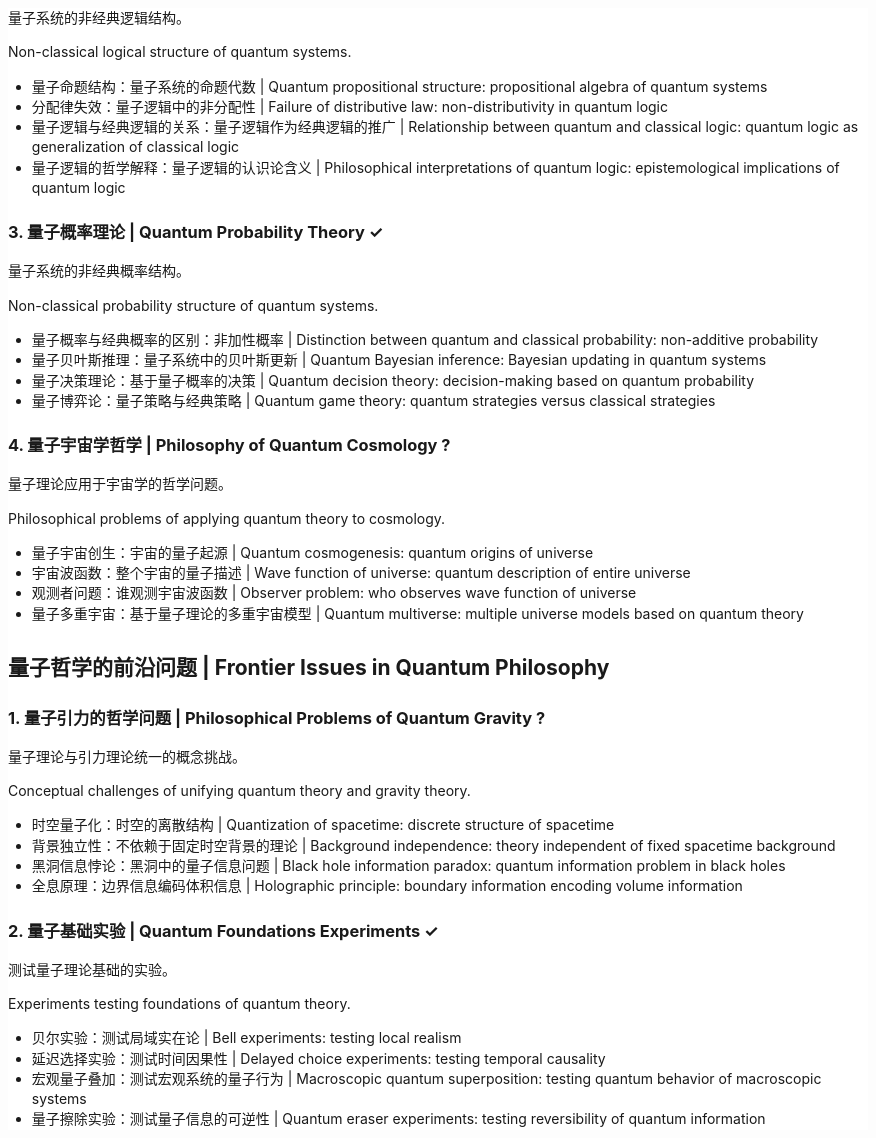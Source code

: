 量子系统的非经典逻辑结构。

Non-classical logical structure of quantum systems.

- 量子命题结构：量子系统的命题代数 | Quantum propositional structure: propositional algebra of quantum systems
- 分配律失效：量子逻辑中的非分配性 | Failure of distributive law: non-distributivity in quantum logic
- 量子逻辑与经典逻辑的关系：量子逻辑作为经典逻辑的推广 | Relationship between quantum and classical logic: quantum logic as generalization of classical logic
- 量子逻辑的哲学解释：量子逻辑的认识论含义 | Philosophical interpretations of quantum logic: epistemological implications of quantum logic

### 3. 量子概率理论 | Quantum Probability Theory ✓

量子系统的非经典概率结构。

Non-classical probability structure of quantum systems.

- 量子概率与经典概率的区别：非加性概率 | Distinction between quantum and classical probability: non-additive probability
- 量子贝叶斯推理：量子系统中的贝叶斯更新 | Quantum Bayesian inference: Bayesian updating in quantum systems
- 量子决策理论：基于量子概率的决策 | Quantum decision theory: decision-making based on quantum probability
- 量子博弈论：量子策略与经典策略 | Quantum game theory: quantum strategies versus classical strategies

### 4. 量子宇宙学哲学 | Philosophy of Quantum Cosmology ?

量子理论应用于宇宙学的哲学问题。

Philosophical problems of applying quantum theory to cosmology.

- 量子宇宙创生：宇宙的量子起源 | Quantum cosmogenesis: quantum origins of universe
- 宇宙波函数：整个宇宙的量子描述 | Wave function of universe: quantum description of entire universe
- 观测者问题：谁观测宇宙波函数 | Observer problem: who observes wave function of universe
- 量子多重宇宙：基于量子理论的多重宇宙模型 | Quantum multiverse: multiple universe models based on quantum theory

## 量子哲学的前沿问题 | Frontier Issues in Quantum Philosophy

### 1. 量子引力的哲学问题 | Philosophical Problems of Quantum Gravity ?

量子理论与引力理论统一的概念挑战。

Conceptual challenges of unifying quantum theory and gravity theory.

- 时空量子化：时空的离散结构 | Quantization of spacetime: discrete structure of spacetime
- 背景独立性：不依赖于固定时空背景的理论 | Background independence: theory independent of fixed spacetime background
- 黑洞信息悖论：黑洞中的量子信息问题 | Black hole information paradox: quantum information problem in black holes
- 全息原理：边界信息编码体积信息 | Holographic principle: boundary information encoding volume information

### 2. 量子基础实验 | Quantum Foundations Experiments ✓

测试量子理论基础的实验。

Experiments testing foundations of quantum theory.

- 贝尔实验：测试局域实在论 | Bell experiments: testing local realism
- 延迟选择实验：测试时间因果性 | Delayed choice experiments: testing temporal causality
- 宏观量子叠加：测试宏观系统的量子行为 | Macroscopic quantum superposition: testing quantum behavior of macroscopic systems
- 量子擦除实验：测试量子信息的可逆性 | Quantum eraser experiments: testing reversibility of quantum information
